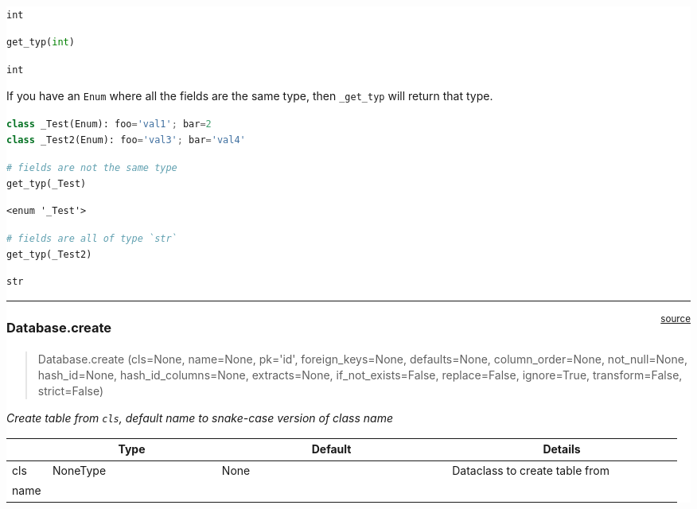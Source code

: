     int

``` python
get_typ(int)
```

    int

If you have an `Enum` where all the fields are the same type, then
`_get_typ` will return that type.

``` python
class _Test(Enum): foo='val1'; bar=2
class _Test2(Enum): foo='val3'; bar='val4'
```

``` python
# fields are not the same type
get_typ(_Test)
```

    <enum '_Test'>

``` python
# fields are all of type `str`
get_typ(_Test2)
```

    str

------------------------------------------------------------------------

<a
href="https://github.com/AnswerDotAI/fastlite/blob/main/fastlite/core.py#L195"
target="_blank" style="float:right; font-size:smaller">source</a>

### Database.create

>  Database.create (cls=None, name=None, pk='id', foreign_keys=None,
>                       defaults=None, column_order=None, not_null=None,
>                       hash_id=None, hash_id_columns=None, extracts=None,
>                       if_not_exists=False, replace=False, ignore=True,
>                       transform=False, strict=False)

*Create table from `cls`, default name to snake-case version of class
name*

<table>
<colgroup>
<col style="width: 6%" />
<col style="width: 25%" />
<col style="width: 34%" />
<col style="width: 34%" />
</colgroup>
<thead>
<tr>
<th></th>
<th><strong>Type</strong></th>
<th><strong>Default</strong></th>
<th><strong>Details</strong></th>
</tr>
</thead>
<tbody>
<tr>
<td>cls</td>
<td>NoneType</td>
<td>None</td>
<td>Dataclass to create table from</td>
</tr>
<tr>
<td>name</td>